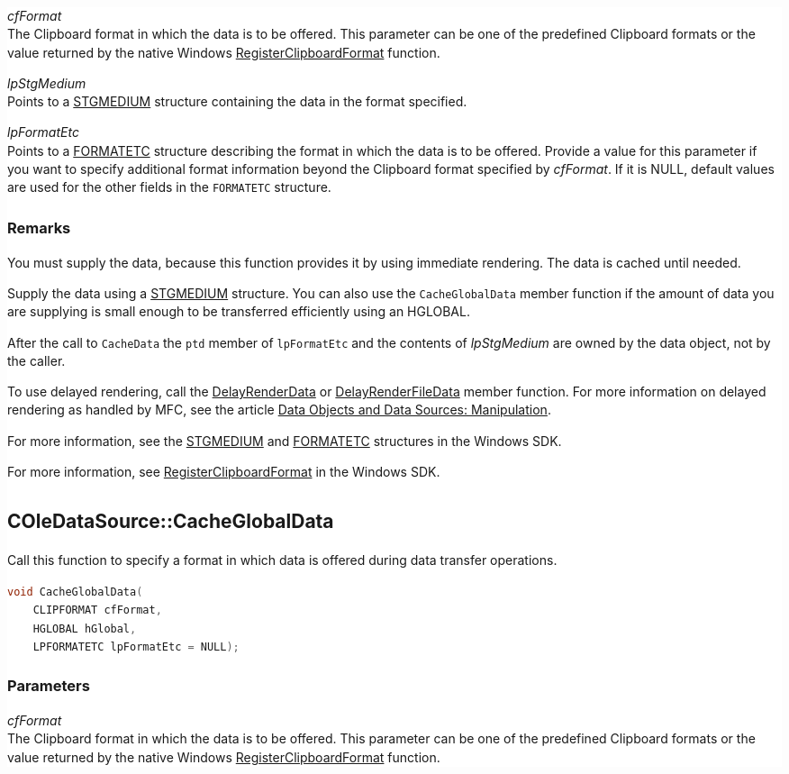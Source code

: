 *cfFormat*<br/>
The Clipboard format in which the data is to be offered. This parameter can be one of the predefined Clipboard formats or the value returned by the native Windows [RegisterClipboardFormat](/windows/win32/api/winuser/nf-winuser-registerclipboardformatw) function.

*lpStgMedium*<br/>
Points to a [STGMEDIUM](/windows/win32/api/objidl/ns-objidl-ustgmedium-r1) structure containing the data in the format specified.

*lpFormatEtc*<br/>
Points to a [FORMATETC](/windows/win32/api/objidl/ns-objidl-formatetc) structure describing the format in which the data is to be offered. Provide a value for this parameter if you want to specify additional format information beyond the Clipboard format specified by *cfFormat*. If it is NULL, default values are used for the other fields in the `FORMATETC` structure.

### Remarks

You must supply the data, because this function provides it by using immediate rendering. The data is cached until needed.

Supply the data using a [STGMEDIUM](/windows/win32/api/objidl/ns-objidl-ustgmedium-r1) structure. You can also use the `CacheGlobalData` member function if the amount of data you are supplying is small enough to be transferred efficiently using an HGLOBAL.

After the call to `CacheData` the `ptd` member of `lpFormatEtc` and the contents of *lpStgMedium* are owned by the data object, not by the caller.

To use delayed rendering, call the [DelayRenderData](#delayrenderdata) or [DelayRenderFileData](#delayrenderfiledata) member function. For more information on delayed rendering as handled by MFC, see the article [Data Objects and Data Sources: Manipulation](../../mfc/data-objects-and-data-sources-manipulation.md).

For more information, see the [STGMEDIUM](/windows/win32/api/objidl/ns-objidl-ustgmedium-r1) and [FORMATETC](/windows/win32/api/objidl/ns-objidl-formatetc) structures in the Windows SDK.

For more information, see [RegisterClipboardFormat](/windows/win32/api/winuser/nf-winuser-registerclipboardformatw) in the Windows SDK.

## <a name="cacheglobaldata"></a> COleDataSource::CacheGlobalData

Call this function to specify a format in which data is offered during data transfer operations.

```cpp
void CacheGlobalData(
    CLIPFORMAT cfFormat,
    HGLOBAL hGlobal,
    LPFORMATETC lpFormatEtc = NULL);
```

### Parameters

*cfFormat*<br/>
The Clipboard format in which the data is to be offered. This parameter can be one of the predefined Clipboard formats or the value returned by the native Windows [RegisterClipboardFormat](/windows/win32/api/winuser/nf-winuser-registerclipboardformatw) function.
